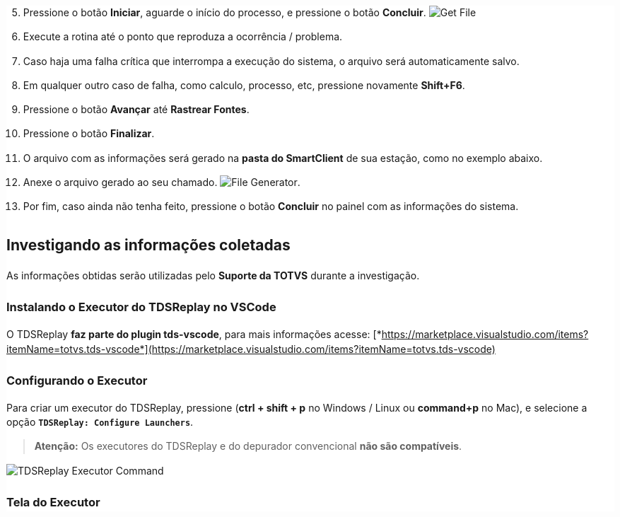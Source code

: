 5. Pressione o botão **Iniciar**, aguarde o início do processo, e pressione o botão **Concluir**.
![Get File](https://github.com/ricardomansano/Exemplos/blob/master/tdsreplay_get_file.png)

6. Execute a rotina até o ponto que reproduza a ocorrência / problema.

7. Caso haja uma falha crítica que interrompa a execução do sistema, o arquivo será automaticamente salvo.

8. Em qualquer outro caso de falha, como calculo, processo, etc, pressione novamente **Shift+F6**.

9. Pressione o botão **Avançar** até **Rastrear Fontes**.

10. Pressione o botão **Finalizar**.

11. O arquivo com as informações será gerado na **pasta do SmartClient** de sua estação, como no exemplo abaixo.

12. Anexe o arquivo gerado ao seu chamado.
![File Generator](https://github.com/ricardomansano/Exemplos/blob/master/tdsreplay_file_generate.png).

13. Por fim, caso ainda não tenha feito, pressione o botão **Concluir** no painel com as informações do sistema.

## Investigando as informações coletadas

As informações obtidas serão utilizadas pelo **Suporte da TOTVS** durante a
investigação.

### Instalando o Executor do TDSReplay no VSCode

O TDSReplay **faz parte do plugin tds-vscode**, para mais informações
acesse:
[*https://marketplace.visualstudio.com/items?itemName=totvs.tds-vscode*](https://marketplace.visualstudio.com/items?itemName=totvs.tds-vscode)

### Configurando o Executor

Para criar um executor do TDSReplay, pressione (**ctrl + shift + p** no Windows / Linux ou **command+p** no Mac), e selecione a opção **`TDSReplay: Configure Launchers`**.

> **Atenção:** Os executores do TDSReplay e do depurador convencional **não são compatíveis**.

 ![TDSReplay Executor Command](https://raw.githubusercontent.com/totvs/tds-vscode/dev/docs/tdsreplay/LauncherCommand.PNG)

### Tela do Executor
